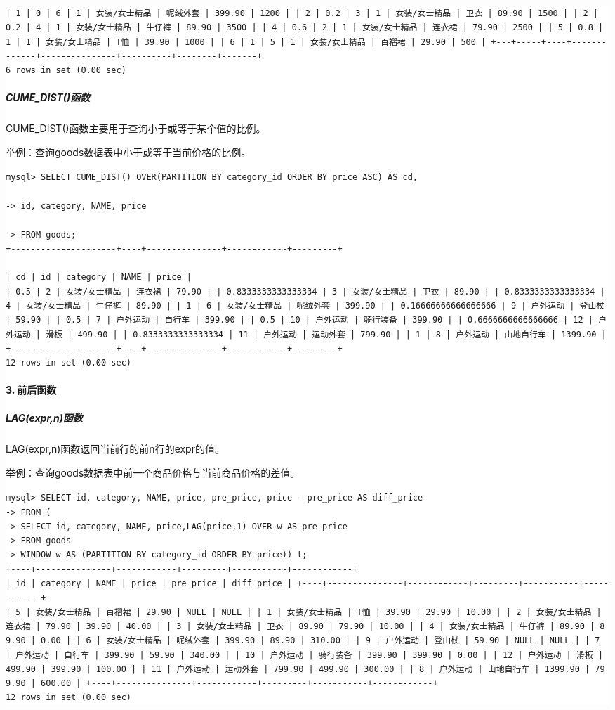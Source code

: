 ```mysql
| 1 | 0 | 6 | 1 | 女装/女士精品 | 呢绒外套 | 399.90 | 1200 | | 2 | 0.2 | 3 | 1 | 女装/女士精品 | 卫衣 | 89.90 | 1500 | | 2 | 0.2 | 4 | 1 | 女装/女士精品 | 牛仔裤 | 89.90 | 3500 | | 4 | 0.6 | 2 | 1 | 女装/女士精品 | 连衣裙 | 79.90 | 2500 | | 5 | 0.8 | 1 | 1 | 女装/女士精品 | T恤 | 39.90 | 1000 | | 6 | 1 | 5 | 1 | 女装/女士精品 | 百褶裙 | 29.90 | 500 | +---+-----+----+-------------+---------------+----------+--------+-------+
6 rows in set (0.00 sec)
```

##### **CUME_DIST()函数**

CUME_DIST()函数主要用于查询小于或等于某个值的比例。

举例：查询goods数据表中小于或等于当前价格的比例。

```mysql
mysql> SELECT CUME_DIST() OVER(PARTITION BY category_id ORDER BY price ASC) AS cd,

-> id, category, NAME, price

-> FROM goods; 
+---------------------+----+---------------+------------+---------+

| cd | id | category | NAME | price |
| 0.5 | 2 | 女装/女士精品 | 连衣裙 | 79.90 | | 0.8333333333333334 | 3 | 女装/女士精品 | 卫衣 | 89.90 | | 0.8333333333333334 | 4 | 女装/女士精品 | 牛仔裤 | 89.90 | | 1 | 6 | 女装/女士精品 | 呢绒外套 | 399.90 | | 0.16666666666666666 | 9 | 户外运动 | 登山杖 | 59.90 | | 0.5 | 7 | 户外运动 | 自行车 | 399.90 | | 0.5 | 10 | 户外运动 | 骑行装备 | 399.90 | | 0.6666666666666666 | 12 | 户外运动 | 滑板 | 499.90 | | 0.8333333333333334 | 11 | 户外运动 | 运动外套 | 799.90 | | 1 | 8 | 户外运动 | 山地自行车 | 1399.90 | +---------------------+----+---------------+------------+---------+
12 rows in set (0.00 sec)
```

#### **3. 前后函数** 

##### **LAG(expr,n)函数**

LAG(expr,n)函数返回当前行的前n行的expr的值。

举例：查询goods数据表中前一个商品价格与当前商品价格的差值。

```mysql
mysql> SELECT id, category, NAME, price, pre_price, price - pre_price AS diff_price
-> FROM (
-> SELECT id, category, NAME, price,LAG(price,1) OVER w AS pre_price
-> FROM goods
-> WINDOW w AS (PARTITION BY category_id ORDER BY price)) t;
+----+---------------+------------+---------+-----------+------------+
| id | category | NAME | price | pre_price | diff_price | +----+---------------+------------+---------+-----------+------------+
| 5 | 女装/女士精品 | 百褶裙 | 29.90 | NULL | NULL | | 1 | 女装/女士精品 | T恤 | 39.90 | 29.90 | 10.00 | | 2 | 女装/女士精品 | 连衣裙 | 79.90 | 39.90 | 40.00 | | 3 | 女装/女士精品 | 卫衣 | 89.90 | 79.90 | 10.00 | | 4 | 女装/女士精品 | 牛仔裤 | 89.90 | 89.90 | 0.00 | | 6 | 女装/女士精品 | 呢绒外套 | 399.90 | 89.90 | 310.00 | | 9 | 户外运动 | 登山杖 | 59.90 | NULL | NULL | | 7 | 户外运动 | 自行车 | 399.90 | 59.90 | 340.00 | | 10 | 户外运动 | 骑行装备 | 399.90 | 399.90 | 0.00 | | 12 | 户外运动 | 滑板 | 499.90 | 399.90 | 100.00 | | 11 | 户外运动 | 运动外套 | 799.90 | 499.90 | 300.00 | | 8 | 户外运动 | 山地自行车 | 1399.90 | 799.90 | 600.00 | +----+---------------+------------+---------+-----------+------------+
12 rows in set (0.00 sec)
```
